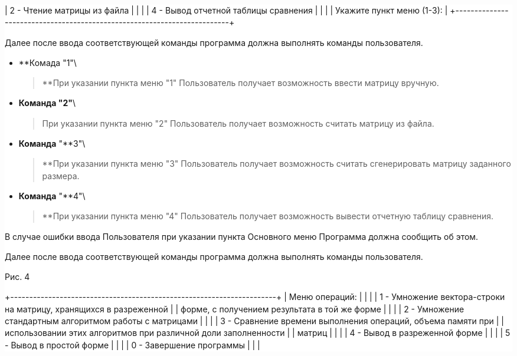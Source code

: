 | 2 - Чтение матрицы из файла                                             |
|                                                                         |
| 4 - Вывод отчетной таблицы сравнения                                    |
|                                                                         |
| Укажите пункт меню (1-3):                                               |
+-------------------------------------------------------------------------+

Далее после ввода соответствующей команды программа должна выполнять
команды пользователя.

-   **Комада "1"\
    > **При указании пункта меню "1" Пользователь получает возможность
    > ввести матрицу вручную.

-   **Команда "2"**\
    > При указании пункта меню "2" Пользователь получает возможность
    > считать матрицу из файла.

-   **Команда** "**3"\
    > **При указании пункта меню "3" Пользователь получает возможность
    > считать сгенерировать матрицу заданного размера.

-   **Команда** "**4"\
    > **При указании пункта меню "4" Пользователь получает возможность
    > вывести отчетную таблицу сравнения.

В случае ошибки ввода Пользователя при указании пункта Основного меню
Программа должна сообщить об этом.

Далее после ввода соответствующей команды программа должна выполнять
команды пользователя.

Рис. 4

+----------------------------------------------------------------------+
| Меню операций:                                                       |
|                                                                      |
| 1 - Умножение вектора-строки на матрицу, хранящихся в разреженной    |
| форме, с получением результата в той же форме                        |
|                                                                      |
| 2 - Умножение стандартным алгоритмом работы с матрицами              |
|                                                                      |
| 3 - Сравнение времени выполнения операций, объема памяти при         |
| использовании этих алгоритмов при различной доли заполненности       |
| матриц                                                               |
|                                                                      |
| 4 - Вывод в разреженной форме                                        |
|                                                                      |
| 5 - Вывод в простой форме                                            |
|                                                                      |
| 0 - Завершение программы                                             |
|                                                                      |
